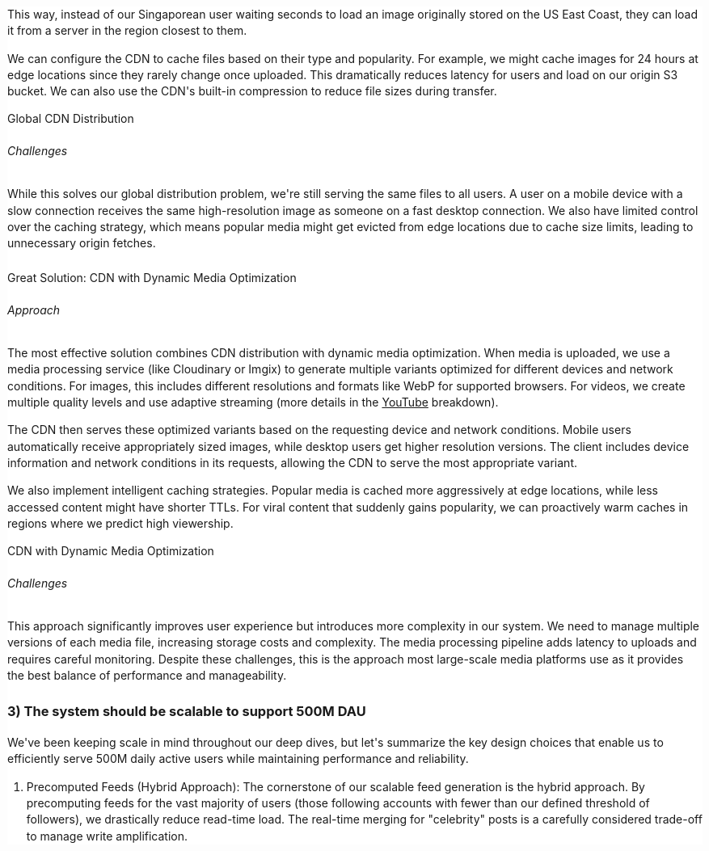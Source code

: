 This way, instead of our Singaporean user waiting seconds to load an image originally stored on the US East Coast, they can load it from a server in the region closest to them.

We can configure the CDN to cache files based on their type and popularity. For example, we might cache images for 24 hours at edge locations since they rarely change once uploaded. This dramatically reduces latency for users and load on our origin S3 bucket. We can also use the CDN's built-in compression to reduce file sizes during transfer.

Global CDN Distribution

###### Challenges

While this solves our global distribution problem, we're still serving the same files to all users. A user on a mobile device with a slow connection receives the same high-resolution image as someone on a fast desktop connection. We also have limited control over the caching strategy, which means popular media might get evicted from edge locations due to cache size limits, leading to unnecessary origin fetches.

### 

Great Solution: CDN with Dynamic Media Optimization

###### Approach

The most effective solution combines CDN distribution with dynamic media optimization. When media is uploaded, we use a media processing service (like Cloudinary or Imgix) to generate multiple variants optimized for different devices and network conditions. For images, this includes different resolutions and formats like WebP for supported browsers. For videos, we create multiple quality levels and use adaptive streaming (more details in the [YouTube](https://www.hellointerview.com/learn/system-design/problem-breakdowns/youtube) breakdown).

The CDN then serves these optimized variants based on the requesting device and network conditions. Mobile users automatically receive appropriately sized images, while desktop users get higher resolution versions. The client includes device information and network conditions in its requests, allowing the CDN to serve the most appropriate variant.

We also implement intelligent caching strategies. Popular media is cached more aggressively at edge locations, while less accessed content might have shorter TTLs. For viral content that suddenly gains popularity, we can proactively warm caches in regions where we predict high viewership.

CDN with Dynamic Media Optimization

###### Challenges

This approach significantly improves user experience but introduces more complexity in our system. We need to manage multiple versions of each media file, increasing storage costs and complexity. The media processing pipeline adds latency to uploads and requires careful monitoring. Despite these challenges, this is the approach most large-scale media platforms use as it provides the best balance of performance and manageability.

### 3) The system should be scalable to support 500M DAU

We've been keeping scale in mind throughout our deep dives, but let's summarize the key design choices that enable us to efficiently serve 500M daily active users while maintaining performance and reliability.

1. Precomputed Feeds (Hybrid Approach): The cornerstone of our scalable feed generation is the hybrid approach. By precomputing feeds for the vast majority of users (those following accounts with fewer than our defined threshold of followers), we drastically reduce read-time load. The real-time merging for "celebrity" posts is a carefully considered trade-off to manage write amplification.
    